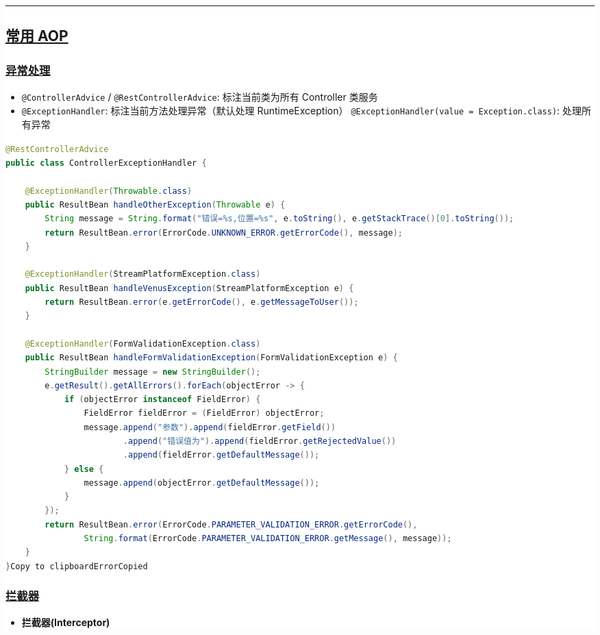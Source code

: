 ------

## [常用 AOP](https://mrjokersince1997.github.io/My-Notes/#/javaee/spring/SpringAOP?id=常用-aop)

### [异常处理](https://mrjokersince1997.github.io/My-Notes/#/javaee/spring/SpringAOP?id=异常处理)

-   `@ControllerAdvice` / `@RestControllerAdvice`: 标注当前类为所有 Controller 类服务
-   `@ExceptionHandler`: 标注当前方法处理异常（默认处理 RuntimeException） `@ExceptionHandler(value = Exception.class)`: 处理所有异常

```java
@RestControllerAdvice
public class ControllerExceptionHandler {

    @ExceptionHandler(Throwable.class)
    public ResultBean handleOtherException(Throwable e) {
        String message = String.format("错误=%s,位置=%s", e.toString(), e.getStackTrace()[0].toString());
        return ResultBean.error(ErrorCode.UNKNOWN_ERROR.getErrorCode(), message);
    }

    @ExceptionHandler(StreamPlatformException.class)
    public ResultBean handleVenusException(StreamPlatformException e) {
        return ResultBean.error(e.getErrorCode(), e.getMessageToUser());
    }

    @ExceptionHandler(FormValidationException.class)
    public ResultBean handleFormValidationException(FormValidationException e) {
        StringBuilder message = new StringBuilder();
        e.getResult().getAllErrors().forEach(objectError -> {
            if (objectError instanceof FieldError) {
                FieldError fieldError = (FieldError) objectError;
                message.append("参数").append(fieldError.getField())
                        .append("错误值为").append(fieldError.getRejectedValue())
                        .append(fieldError.getDefaultMessage());
            } else {
                message.append(objectError.getDefaultMessage());
            }
        });
        return ResultBean.error(ErrorCode.PARAMETER_VALIDATION_ERROR.getErrorCode(),
                String.format(ErrorCode.PARAMETER_VALIDATION_ERROR.getMessage(), message));
    }
}Copy to clipboardErrorCopied
```

### [拦截器](https://mrjokersince1997.github.io/My-Notes/#/javaee/spring/SpringAOP?id=拦截器)

-   **拦截器(Interceptor)**
